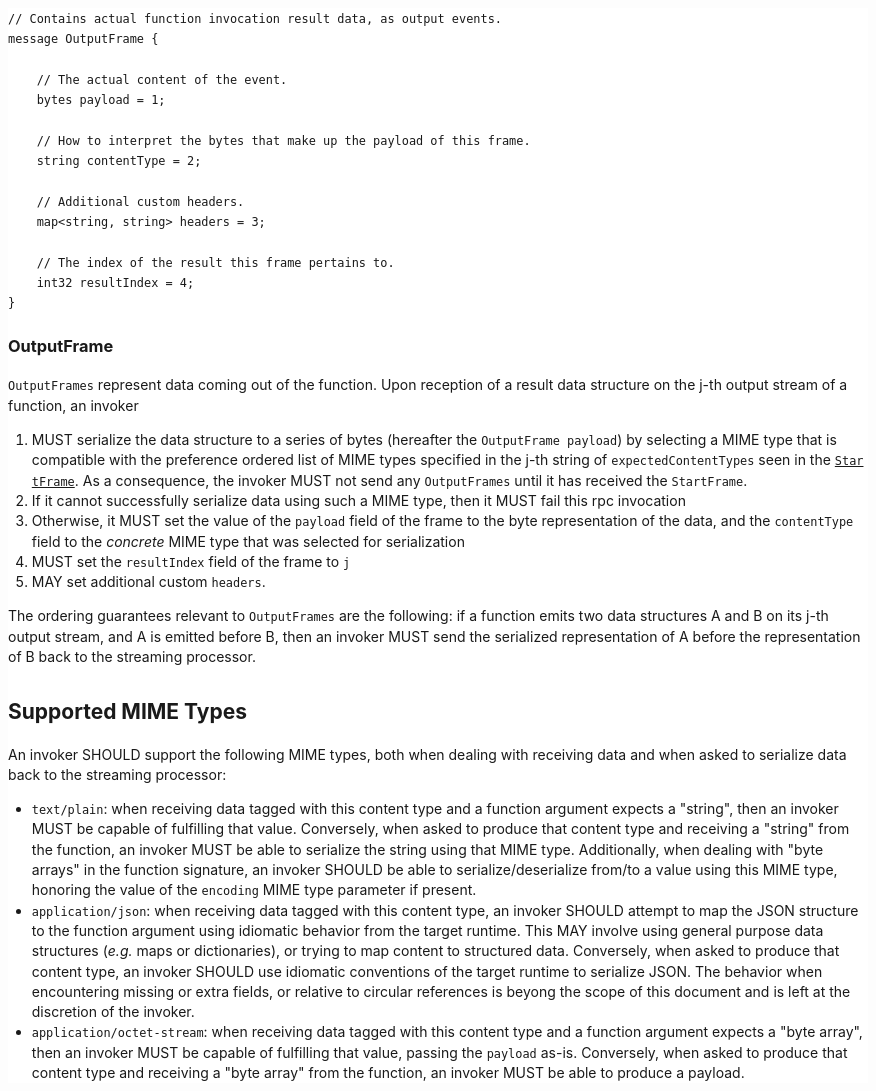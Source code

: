 ```
// Contains actual function invocation result data, as output events.
message OutputFrame {

    // The actual content of the event.
    bytes payload = 1;

    // How to interpret the bytes that make up the payload of this frame.
    string contentType = 2;

    // Additional custom headers.
    map<string, string> headers = 3;

    // The index of the result this frame pertains to.
    int32 resultIndex = 4;
}

```

### OutputFrame
`OutputFrames` represent data coming out of the function. Upon reception of a result data structure on the j-th output stream of a function, an invoker
1. MUST serialize the data structure to a series of bytes (hereafter the `OutputFrame payload`) by selecting a MIME type that is compatible with the preference ordered list of MIME types specified in the j-th string of `expectedContentTypes` seen in the [`StartFrame`](#StartFrame). As a consequence, the invoker MUST not send any `OutputFrames` until it has received the `StartFrame`. 
2. If it cannot successfully serialize data using such a MIME type, then it MUST fail this rpc invocation
3. Otherwise, it MUST set the value of the `payload` field of the frame to the byte representation of the data, and the `contentType` field to the *concrete* MIME type that was selected for serialization
4. MUST set the `resultIndex` field of the frame to `j`
5. MAY set additional custom `headers`.

The ordering guarantees relevant to `OutputFrames` are the following: if a function emits two data structures A and B on its j-th output stream, and A is emitted before B, then an invoker MUST send the serialized representation of A before the representation of B back to the streaming processor.

[//]: # (Comment: The following section also appears in request-reply.md)

## Supported MIME Types
An invoker SHOULD support the following MIME types, both when dealing with receiving data and when asked to serialize data back to the streaming processor:
* `text/plain`: when receiving data tagged with this content type and a function argument expects a "string", then an invoker MUST be capable of fulfilling that value. Conversely, when asked to produce that content type and receiving a "string" from the function, an invoker MUST be able to serialize the string using that MIME type.
Additionally, when dealing with "byte arrays" in the function signature, an invoker SHOULD be able to serialize/deserialize from/to a value using this MIME type, honoring the value of the `encoding` MIME type parameter if present.
* `application/json`: when receiving data tagged with this content type, an invoker SHOULD attempt to map the JSON structure to the function argument using idiomatic behavior from the target runtime. This MAY involve using general purpose data structures (*e.g.* maps or dictionaries), or trying to map content to structured data. Conversely, when asked to produce that content type, an invoker SHOULD use idiomatic conventions of the target runtime to serialize JSON. The behavior when encountering missing or extra fields, or relative to circular references is beyong the scope of this document and is left at the discretion of the invoker.
* `application/octet-stream`: when receiving data tagged with this content type and a function argument expects a "byte array", then an invoker MUST be capable of fulfilling that value, passing the `payload` as-is. Conversely, when asked to produce that content type and receiving a "byte array" from the function, an invoker MUST be able to produce a payload.
